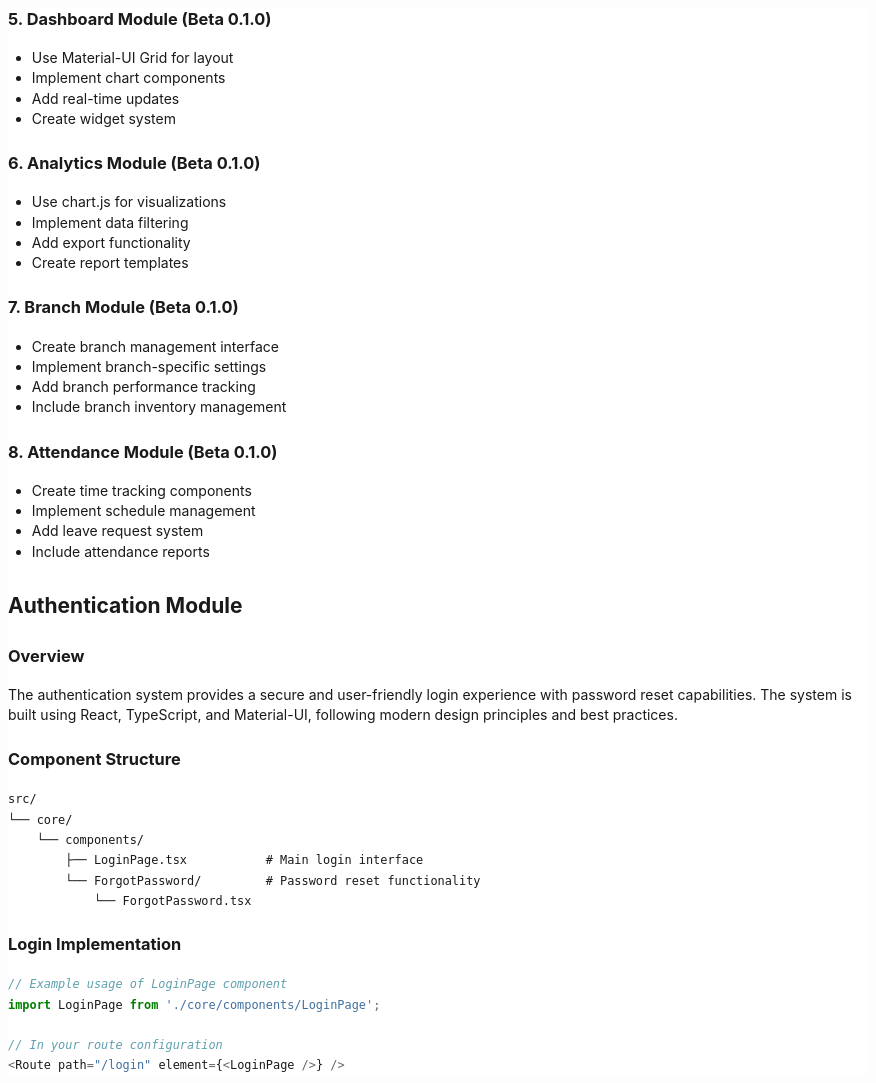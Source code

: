### 5. Dashboard Module (Beta 0.1.0)
- Use Material-UI Grid for layout
- Implement chart components
- Add real-time updates
- Create widget system

### 6. Analytics Module (Beta 0.1.0)
- Use chart.js for visualizations
- Implement data filtering
- Add export functionality
- Create report templates

### 7. Branch Module (Beta 0.1.0)
- Create branch management interface
- Implement branch-specific settings
- Add branch performance tracking
- Include branch inventory management

### 8. Attendance Module (Beta 0.1.0)
- Create time tracking components
- Implement schedule management
- Add leave request system
- Include attendance reports

## Authentication Module

### Overview
The authentication system provides a secure and user-friendly login experience with password reset capabilities. The system is built using React, TypeScript, and Material-UI, following modern design principles and best practices.

### Component Structure
```
src/
└── core/
    └── components/
        ├── LoginPage.tsx           # Main login interface
        └── ForgotPassword/         # Password reset functionality
            └── ForgotPassword.tsx
```

### Login Implementation
```typescript
// Example usage of LoginPage component
import LoginPage from './core/components/LoginPage';

// In your route configuration
<Route path="/login" element={<LoginPage />} />
```
